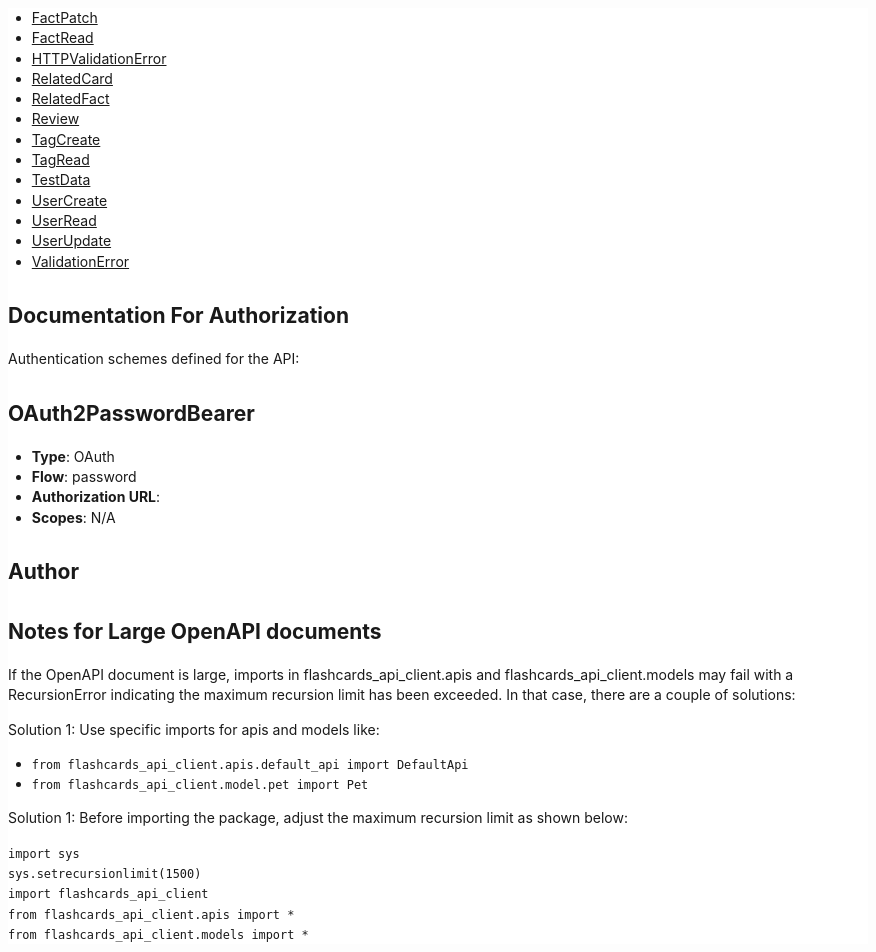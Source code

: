  - [FactPatch](docs/models/FactPatch.md)
 - [FactRead](docs/models/FactRead.md)
 - [HTTPValidationError](docs/models/HTTPValidationError.md)
 - [RelatedCard](docs/models/RelatedCard.md)
 - [RelatedFact](docs/models/RelatedFact.md)
 - [Review](docs/models/Review.md)
 - [TagCreate](docs/models/TagCreate.md)
 - [TagRead](docs/models/TagRead.md)
 - [TestData](docs/models/TestData.md)
 - [UserCreate](docs/models/UserCreate.md)
 - [UserRead](docs/models/UserRead.md)
 - [UserUpdate](docs/models/UserUpdate.md)
 - [ValidationError](docs/models/ValidationError.md)

## Documentation For Authorization

 Authentication schemes defined for the API:
## OAuth2PasswordBearer

- **Type**: OAuth
- **Flow**: password
- **Authorization URL**: 
- **Scopes**: N/A


## Author










## Notes for Large OpenAPI documents
If the OpenAPI document is large, imports in flashcards_api_client.apis and flashcards_api_client.models may fail with a
RecursionError indicating the maximum recursion limit has been exceeded. In that case, there are a couple of solutions:

Solution 1:
Use specific imports for apis and models like:
- `from flashcards_api_client.apis.default_api import DefaultApi`
- `from flashcards_api_client.model.pet import Pet`

Solution 1:
Before importing the package, adjust the maximum recursion limit as shown below:
```
import sys
sys.setrecursionlimit(1500)
import flashcards_api_client
from flashcards_api_client.apis import *
from flashcards_api_client.models import *
```

